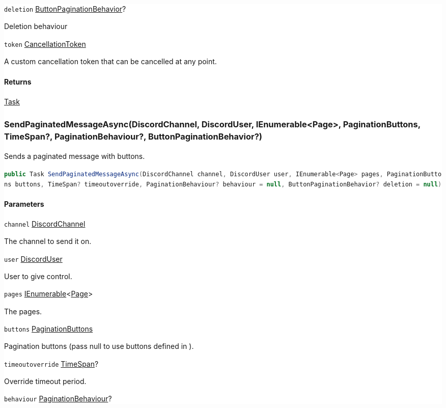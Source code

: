`deletion` [ButtonPaginationBehavior](DSharpPlus.Interactivity.Enums.ButtonPaginationBehavior.md)?

Deletion behaviour

`token` [CancellationToken](https://learn.microsoft.com/dotnet/api/system.threading.cancellationtoken)

A custom cancellation token that can be cancelled at any point.

#### Returns

[Task](https://learn.microsoft.com/dotnet/api/system.threading.tasks.task)

### <a id="DSharpPlus_Interactivity_InteractivityExtension_SendPaginatedMessageAsync_DSharpPlus_Entities_DiscordChannel_DSharpPlus_Entities_DiscordUser_System_Collections_Generic_IEnumerable_DSharpPlus_Interactivity_Page__DSharpPlus_Interactivity_EventHandling_PaginationButtons_System_Nullable_System_TimeSpan__System_Nullable_DSharpPlus_Interactivity_Enums_PaginationBehaviour__System_Nullable_DSharpPlus_Interactivity_Enums_ButtonPaginationBehavior__"></a>SendPaginatedMessageAsync\(DiscordChannel, DiscordUser, IEnumerable<Page\>, PaginationButtons, TimeSpan?, PaginationBehaviour?, ButtonPaginationBehavior?\)

Sends a paginated message with buttons.

```csharp
public Task SendPaginatedMessageAsync(DiscordChannel channel, DiscordUser user, IEnumerable<Page> pages, PaginationButtons buttons, TimeSpan? timeoutoverride, PaginationBehaviour? behaviour = null, ButtonPaginationBehavior? deletion = null)
```

#### Parameters

`channel` [DiscordChannel](DSharpPlus.Entities.DiscordChannel.md)

The channel to send it on.

`user` [DiscordUser](DSharpPlus.Entities.DiscordUser.md)

User to give control.

`pages` [IEnumerable](https://learn.microsoft.com/dotnet/api/system.collections.generic.ienumerable\-1)<[Page](DSharpPlus.Interactivity.Page.md)\>

The pages.

`buttons` [PaginationButtons](DSharpPlus.Interactivity.EventHandling.PaginationButtons.md)

Pagination buttons (pass null to use buttons defined in <xref href="DSharpPlus.Interactivity.InteractivityConfiguration" data-throw-if-not-resolved="false"></xref>).

`timeoutoverride` [TimeSpan](https://learn.microsoft.com/dotnet/api/system.timespan)?

Override timeout period.

`behaviour` [PaginationBehaviour](DSharpPlus.Interactivity.Enums.PaginationBehaviour.md)?
